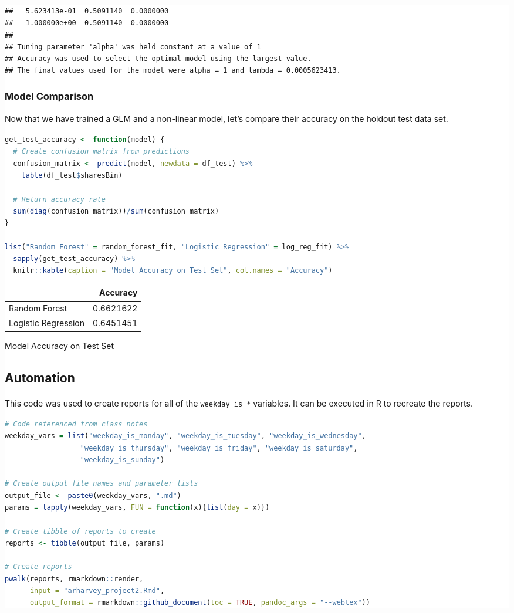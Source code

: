    ##   5.623413e-01  0.5091140  0.0000000
    ##   1.000000e+00  0.5091140  0.0000000
    ## 
    ## Tuning parameter 'alpha' was held constant at a value of 1
    ## Accuracy was used to select the optimal model using the largest value.
    ## The final values used for the model were alpha = 1 and lambda = 0.0005623413.

### Model Comparison

Now that we have trained a GLM and a non-linear model, let’s compare
their accuracy on the holdout test data set.

``` r
get_test_accuracy <- function(model) {
  # Create confusion matrix from predictions
  confusion_matrix <- predict(model, newdata = df_test) %>%
    table(df_test$sharesBin)
  
  # Return accuracy rate
  sum(diag(confusion_matrix))/sum(confusion_matrix)
}

list("Random Forest" = random_forest_fit, "Logistic Regression" = log_reg_fit) %>%
  sapply(get_test_accuracy) %>%
  knitr::kable(caption = "Model Accuracy on Test Set", col.names = "Accuracy")
```

|                     |  Accuracy |
| ------------------- | --------: |
| Random Forest       | 0.6621622 |
| Logistic Regression | 0.6451451 |

Model Accuracy on Test Set

## Automation

This code was used to create reports for all of the `weekday_is_*`
variables. It can be executed in R to recreate the reports.

``` r
# Code referenced from class notes
weekday_vars = list("weekday_is_monday", "weekday_is_tuesday", "weekday_is_wednesday",
                  "weekday_is_thursday", "weekday_is_friday", "weekday_is_saturday",
                  "weekday_is_sunday")

# Create output file names and parameter lists
output_file <- paste0(weekday_vars, ".md")
params = lapply(weekday_vars, FUN = function(x){list(day = x)})

# Create tibble of reports to create
reports <- tibble(output_file, params)

# Create reports
pwalk(reports, rmarkdown::render,
      input = "arharvey_project2.Rmd",
      output_format = rmarkdown::github_document(toc = TRUE, pandoc_args = "--webtex"))
```